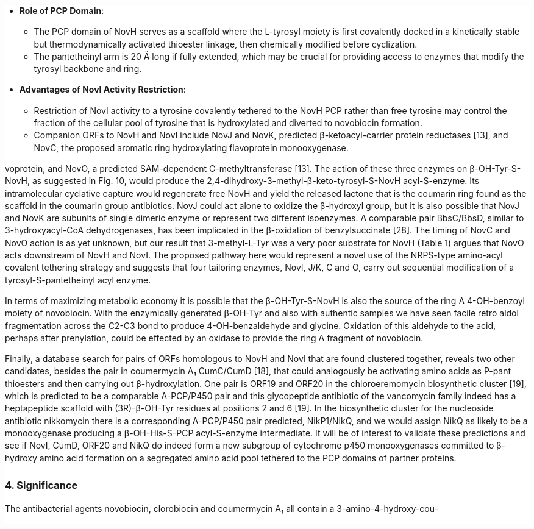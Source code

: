 - **Role of PCP Domain**:
  - The PCP domain of NovH serves as a scaffold where the L-tyrosyl moiety is first covalently docked in a kinetically stable but thermodynamically activated thioester linkage, then chemically modified before cyclization.
  - The pantetheinyl arm is 20 Å long if fully extended, which may be crucial for providing access to enzymes that modify the tyrosyl backbone and ring.

- **Advantages of NovI Activity Restriction**:
  - Restriction of NovI activity to a tyrosine covalently tethered to the NovH PCP rather than free tyrosine may control the fraction of the cellular pool of tyrosine that is hydroxylated and diverted to novobiocin formation.
  - Companion ORFs to NovH and NovI include NovJ and NovK, predicted β-ketoacyl-carrier protein reductases [13], and NovC, the proposed aromatic ring hydroxylating flavoprotein monooxygenase.

voprotein, and NovO, a predicted SAM-dependent C-methyltransferase [13]. The action of these three enzymes on β-OH-Tyr-S-NovH, as suggested in Fig. 10, would produce the 2,4-dihydroxy-3-methyl-β-keto-tyrosyl-S-NovH acyl-S-enzyme. Its intramolecular cyclative capture would regenerate free NovH and yield the released lactone that is the coumarin ring found as the scaffold in the coumarin group antibiotics. NovJ could act alone to oxidize the β-hydroxyl group, but it is also possible that NovJ and NovK are subunits of single dimeric enzyme or represent two different isoenzymes. A comparable pair BbsC/BbsD, similar to 3-hydroxyacyl-CoA dehydrogenases, has been implicated in the β-oxidation of benzylsuccinate [28]. The timing of NovC and NovO action is as yet unknown, but our result that 3-methyl-L-Tyr was a very poor substrate for NovH (Table 1) argues that NovO acts downstream of NovH and NovI. The proposed pathway here would represent a novel use of the NRPS-type amino-acyl covalent tethering strategy and suggests that four tailoring enzymes, NovI, J/K, C and O, carry out sequential modification of a tyrosyl-S-pantetheinyl acyl enzyme.

In terms of maximizing metabolic economy it is possible that the β-OH-Tyr-S-NovH is also the source of the ring A 4-OH-benzoyl moiety of novobiocin. With the enzymically generated β-OH-Tyr and also with authentic samples we have seen facile retro aldol fragmentation across the C2-C3 bond to produce 4-OH-benzaldehyde and glycine. Oxidation of this aldehyde to the acid, perhaps after prenylation, could be effected by an oxidase to provide the ring A fragment of novobiocin.

Finally, a database search for pairs of ORFs homologous to NovH and NovI that are found clustered together, reveals two other candidates, besides the pair in coumermycin A₁ CumC/CumD [18], that could analogously be activating amino acids as P-pant thioesters and then carrying out β-hydroxylation. One pair is ORF19 and ORF20 in the chloroeremomycin biosynthetic cluster [19], which is predicted to be a comparable A-PCP/P450 pair and this glycopeptide antibiotic of the vancomycin family indeed has a heptapeptide scaffold with (3R)-β-OH-Tyr residues at positions 2 and 6 [19]. In the biosynthetic cluster for the nucleoside antibiotic nikkomycin there is a corresponding A-PCP/P450 pair predicted, NikP1/NikQ, and we would assign NikQ as likely to be a monooxygenase producing a β-OH-His-S-PCP acyl-S-enzyme intermediate. It will be of interest to validate these predictions and see if NovI, CumD, ORF20 and NikQ do indeed form a new subgroup of cytochrome p450 monooxygenases committed to β-hydroxy amino acid formation on a segregated amino acid pool tethered to the PCP domains of partner proteins.

### 4. Significance

The antibacterial agents novobiocin, clorobiocin and coumermycin A₁ all contain a 3-amino-4-hydroxy-cou-

---
